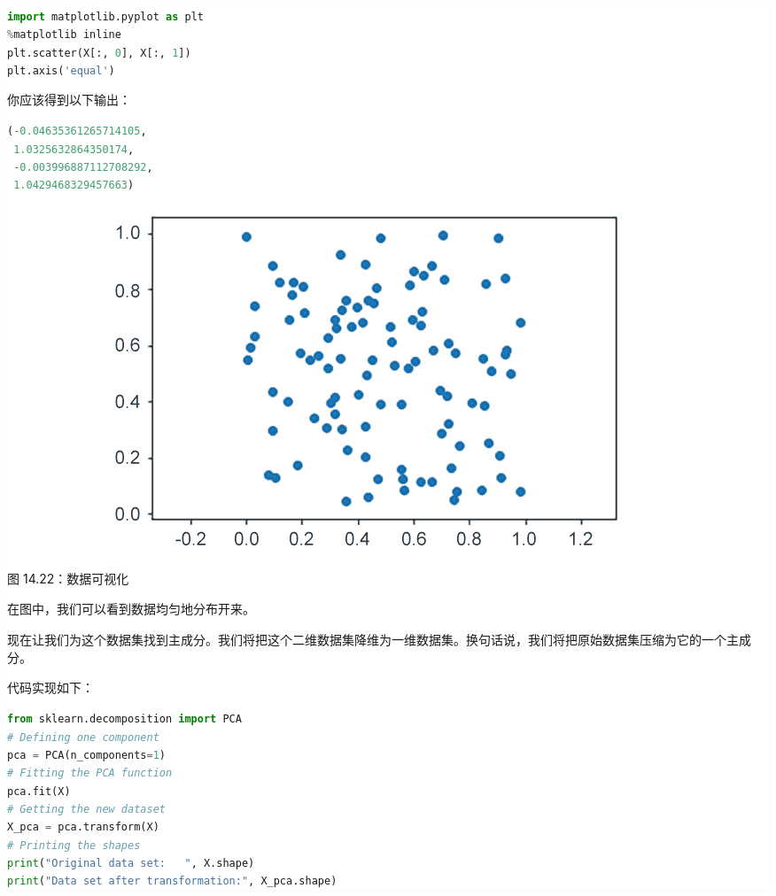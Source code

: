 ```py
import matplotlib.pyplot as plt
%matplotlib inline
plt.scatter(X[:, 0], X[:, 1])
plt.axis('equal')
```

你应该得到以下输出：

```py
(-0.04635361265714105,
 1.0325632864350174,
 -0.003996887112708292,
 1.0429468329457663)
```

![图 14.22：数据可视化](img/B15019_14_22.jpg)

图 14.22：数据可视化

在图中，我们可以看到数据均匀地分布开来。

现在让我们为这个数据集找到主成分。我们将把这个二维数据集降维为一维数据集。换句话说，我们将把原始数据集压缩为它的一个主成分。

代码实现如下：

```py
from sklearn.decomposition import PCA
# Defining one component
pca = PCA(n_components=1)
# Fitting the PCA function
pca.fit(X)
# Getting the new dataset
X_pca = pca.transform(X)
# Printing the shapes
print("Original data set:   ", X.shape)
print("Data set after transformation:", X_pca.shape)
```
